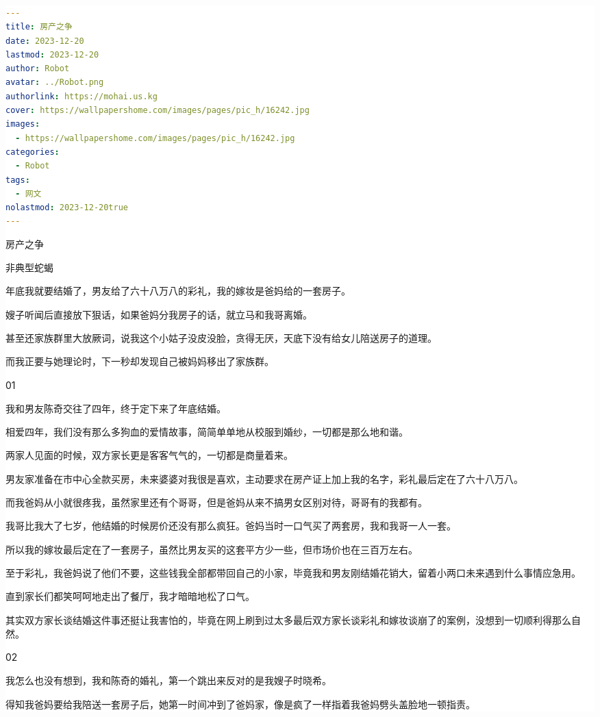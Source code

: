 ```yaml
---
title: 房产之争
date: 2023-12-20
lastmod: 2023-12-20
author: Robot
avatar: ../Robot.png
authorlink: https://mohai.us.kg
cover: https://wallpapershome.com/images/pages/pic_h/16242.jpg
images:
  - https://wallpapershome.com/images/pages/pic_h/16242.jpg
categories:
  - Robot
tags:
  - 网文
nolastmod: 2023-12-20true
---
```




房产之争

非典型蛇蝎

年底我就要结婚了，男友给了六十八万八的彩礼，我的嫁妆是爸妈给的一套房子。

嫂子听闻后直接放下狠话，如果爸妈分我房子的话，就立马和我哥离婚。

甚至还家族群里大放厥词，说我这个小姑子没皮没脸，贪得无厌，天底下没有给女儿陪送房子的道理。

而我正要与她理论时，下一秒却发现自己被妈妈移出了家族群。

01

我和男友陈奇交往了四年，终于定下来了年底结婚。

相爱四年，我们没有那么多狗血的爱情故事，简简单单地从校服到婚纱，一切都是那么地和谐。

两家人见面的时候，双方家长更是客客气气的，一切都是商量着来。

男友家准备在市中心全款买房，未来婆婆对我很是喜欢，主动要求在房产证上加上我的名字，彩礼最后定在了六十八万八。

而我爸妈从小就很疼我，虽然家里还有个哥哥，但是爸妈从来不搞男女区别对待，哥哥有的我都有。

我哥比我大了七岁，他结婚的时候房价还没有那么疯狂。爸妈当时一口气买了两套房，我和我哥一人一套。

所以我的嫁妆最后定在了一套房子，虽然比男友买的这套平方少一些，但市场价也在三百万左右。

至于彩礼，我爸妈说了他们不要，这些钱我全部都带回自己的小家，毕竟我和男友刚结婚花销大，留着小两口未来遇到什么事情应急用。

直到家长们都笑呵呵地走出了餐厅，我才暗暗地松了口气。

其实双方家长谈结婚这件事还挺让我害怕的，毕竟在网上刷到过太多最后双方家长谈彩礼和嫁妆谈崩了的案例，没想到一切顺利得那么自然。

02

我怎么也没有想到，我和陈奇的婚礼，第一个跳出来反对的是我嫂子时晓希。

得知我爸妈要给我陪送一套房子后，她第一时间冲到了爸妈家，像是疯了一样指着我爸妈劈头盖脸地一顿指责。
